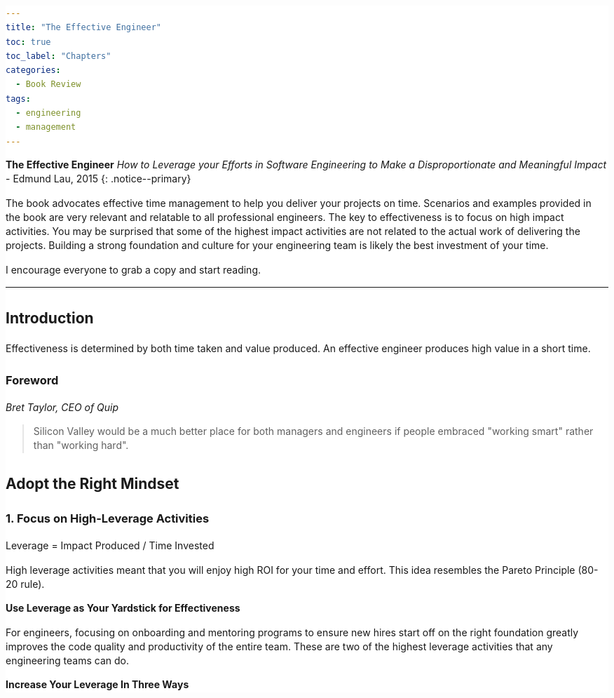 ```yaml
---
title: "The Effective Engineer"
toc: true
toc_label: "Chapters"
categories:
  - Book Review
tags:
  - engineering
  - management
---
```


**The Effective Engineer** *How to Leverage your Efforts in Software Engineering to Make a Disproportionate and Meaningful Impact* - Edmund Lau, 2015
{: .notice--primary}

The book advocates effective time management to help you deliver your projects on time. Scenarios and examples provided in the book are very relevant and relatable to all professional engineers. The key to effectiveness is to focus on high impact activities. You may be surprised that some of the highest impact activities are not related to the actual work of delivering the projects. Building a strong foundation and culture for your engineering team is likely the best investment of your time.

I encourage everyone to grab a copy and start reading.

___

## Introduction
Effectiveness is determined by both time taken and value produced. An effective engineer produces high value in a short time.

### Foreword
*Bret Taylor, CEO of Quip*

> Silicon Valley would be a much better place for both managers and engineers if people embraced "working smart" rather than "working hard".

## Adopt the Right Mindset

### 1. Focus on High-Leverage Activities
Leverage = Impact Produced / Time Invested

High leverage activities meant that you will enjoy high ROI for your time and effort. This idea resembles the Pareto Principle (80-20 rule).

**Use Leverage as Your Yardstick for Effectiveness**

For engineers, focusing on onboarding and mentoring programs to ensure new hires start off on the right foundation greatly improves the code quality and productivity of the entire team. These are two of the highest leverage activities that any engineering teams can do.

**Increase Your Leverage In Three Ways**
